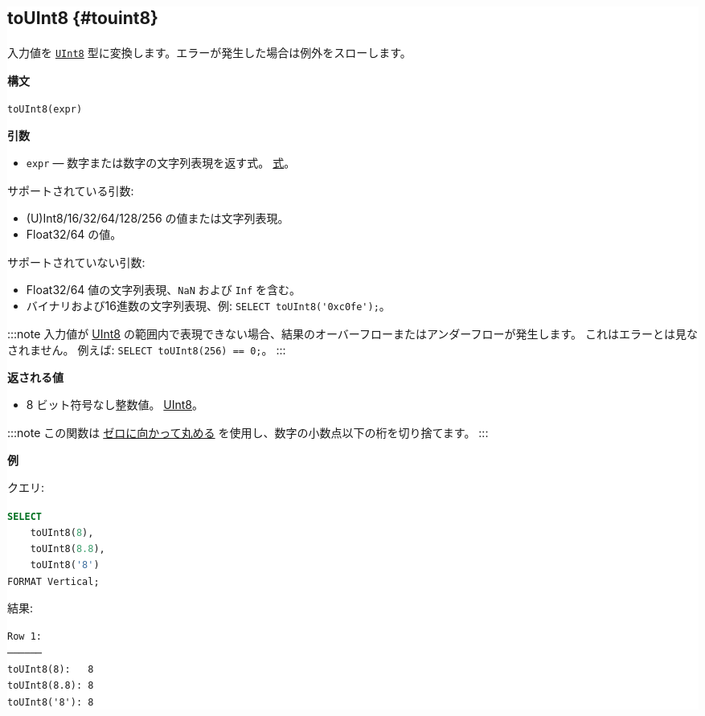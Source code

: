## toUInt8 {#touint8}

入力値を [`UInt8`](../data-types/int-uint.md) 型に変換します。エラーが発生した場合は例外をスローします。

**構文**

```sql
toUInt8(expr)
```

**引数**

- `expr` — 数字または数字の文字列表現を返す式。 [式](/sql-reference/syntax#expressions)。

サポートされている引数:
- (U)Int8/16/32/64/128/256 の値または文字列表現。
- Float32/64 の値。

サポートされていない引数:
- Float32/64 値の文字列表現、`NaN` および `Inf` を含む。
- バイナリおよび16進数の文字列表現、例: `SELECT toUInt8('0xc0fe');`。

:::note
入力値が [UInt8](../data-types/int-uint.md) の範囲内で表現できない場合、結果のオーバーフローまたはアンダーフローが発生します。
これはエラーとは見なされません。
例えば: `SELECT toUInt8(256) == 0;`。
:::

**返される値**

- 8 ビット符号なし整数値。 [UInt8](../data-types/int-uint.md)。

:::note
この関数は [ゼロに向かって丸める](https://en.wikipedia.org/wiki/Rounding#Rounding_towards_zero) を使用し、数字の小数点以下の桁を切り捨てます。
:::

**例**

クエリ:

```sql
SELECT
    toUInt8(8),
    toUInt8(8.8),
    toUInt8('8')
FORMAT Vertical;
```

結果:

```response
Row 1:
──────
toUInt8(8):   8
toUInt8(8.8): 8
toUInt8('8'): 8
```
